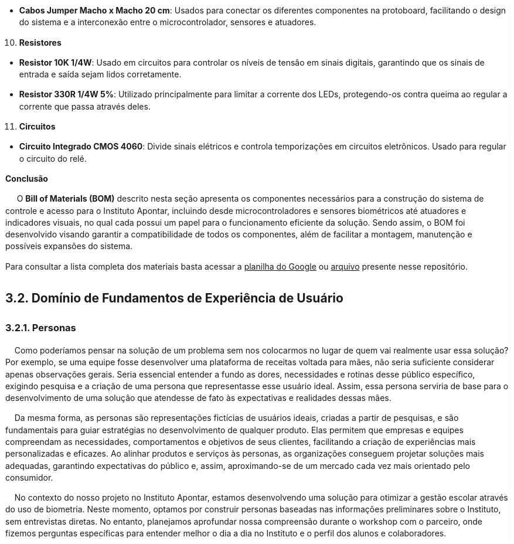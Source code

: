 - **Cabos Jumper Macho x Macho 20 cm**: Usados para conectar os diferentes componentes na protoboard, facilitando o design do sistema e a interconexão entre o microcontrolador, sensores e atuadores.

10. **Resistores**
- **Resistor 10K 1/4W**: Usado em circuitos para controlar os níveis de tensão em sinais digitais, garantindo que os sinais de entrada e saída sejam lidos corretamente.

- **Resistor 330R 1/4W 5%**: Utilizado principalmente para limitar a corrente dos LEDs, protegendo-os contra queima ao regular a corrente que passa através deles.

11. **Circuitos**
- **Circuito Integrado CMOS 4060**: Divide sinais elétricos e controla temporizações em circuitos eletrônicos. Usado para regular o circuito do relé.

**Conclusão**

&nbsp;&nbsp;&nbsp;&nbsp; O **Bill of Materials (BOM)** descrito nesta seção apresenta os componentes necessários para a construção do sistema de controle e acesso para o Instituto Apontar, incluindo desde microcontroladores e sensores biométricos até atuadores e indicadores visuais, no qual cada possui um papel para o funcionamento eficiente da solução. Sendo assim, o BOM foi desenvolvido visando garantir a compatibilidade de todos os componentes, além de facilitar a montagem, manutenção e possíveis expansões do sistema. 

Para consultar a lista completa dos materiais basta acessar a [planilha do Google](https://docs.google.com/spreadsheets/d/1EjXS_Zc9LpcHZLSF6SvObl5p_cktWt3We0OatSsMb38/edit?usp=sharing) ou [arquivo](./outros/Bill%20Of%20Materials.pdf) presente nesse repositório.


## 3.2. Domínio de Fundamentos de Experiência de Usuário 

### 3.2.1. Personas 
    
&nbsp;&nbsp;&nbsp;&nbsp;Como poderíamos pensar na solução de um problema sem nos colocarmos no lugar de quem vai realmente usar essa solução? Por exemplo, se uma equipe fosse desenvolver uma plataforma de receitas voltada para mães, não seria suficiente considerar apenas observações gerais. Seria essencial entender a fundo as dores, necessidades e rotinas desse público específico, exigindo pesquisa e a criação de uma persona que representasse esse usuário ideal. Assim, essa persona serviria de base para o desenvolvimento de uma solução que atendesse de fato às expectativas e realidades dessas mães.

&nbsp;&nbsp;&nbsp;&nbsp;Da mesma forma, as personas são representações fictícias de usuários ideais, criadas a partir de pesquisas, e são fundamentais para guiar estratégias no desenvolvimento de qualquer produto. Elas permitem que empresas e equipes compreendam as necessidades, comportamentos e objetivos de seus clientes, facilitando a criação de experiências mais personalizadas e eficazes. Ao alinhar produtos e serviços às personas, as organizações conseguem projetar soluções mais adequadas, garantindo expectativas do público e, assim, aproximando-se de um mercado cada vez mais orientado pelo consumidor.

&nbsp;&nbsp;&nbsp;&nbsp;No contexto do nosso projeto no Instituto Apontar, estamos desenvolvendo uma solução para otimizar a gestão escolar através do uso de biometria. Neste momento, optamos por construir personas baseadas nas informações preliminares sobre o Instituto, sem entrevistas diretas. No entanto, planejamos aprofundar nossa compreensão durante o workshop com o parceiro, onde fizemos perguntas específicas para entender melhor o dia a dia no Instituto e o perfil dos alunos e colaboradores.
